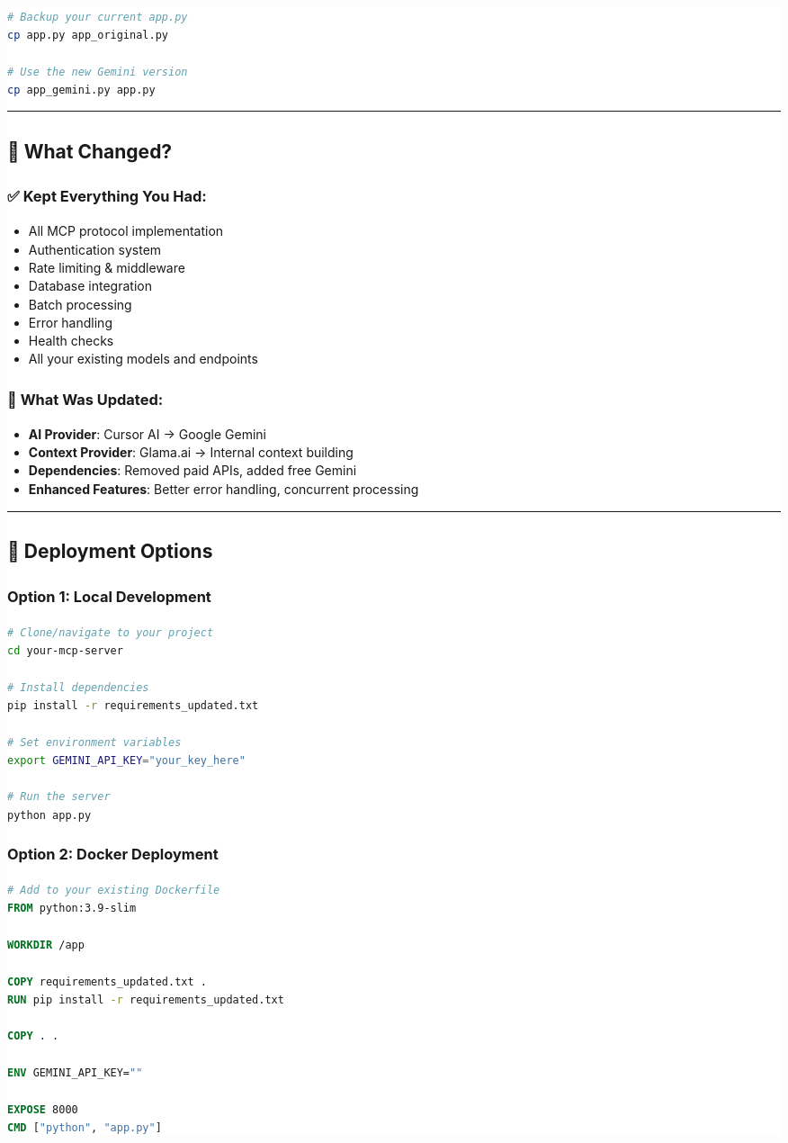 ```bash
# Backup your current app.py
cp app.py app_original.py

# Use the new Gemini version
cp app_gemini.py app.py
```

---

## 🎯 What Changed?

### ✅ **Kept Everything You Had:**
- All MCP protocol implementation
- Authentication system
- Rate limiting & middleware  
- Database integration
- Batch processing
- Error handling
- Health checks
- All your existing models and endpoints

### 🔄 **What Was Updated:**
- **AI Provider**: Cursor AI → Google Gemini
- **Context Provider**: Glama.ai → Internal context building
- **Dependencies**: Removed paid APIs, added free Gemini
- **Enhanced Features**: Better error handling, concurrent processing

---

## 🚀 Deployment Options

### Option 1: Local Development
```bash
# Clone/navigate to your project
cd your-mcp-server

# Install dependencies
pip install -r requirements_updated.txt

# Set environment variables
export GEMINI_API_KEY="your_key_here"

# Run the server
python app.py
```

### Option 2: Docker Deployment
```dockerfile
# Add to your existing Dockerfile
FROM python:3.9-slim

WORKDIR /app

COPY requirements_updated.txt .
RUN pip install -r requirements_updated.txt

COPY . .

ENV GEMINI_API_KEY=""

EXPOSE 8000
CMD ["python", "app.py"]
```